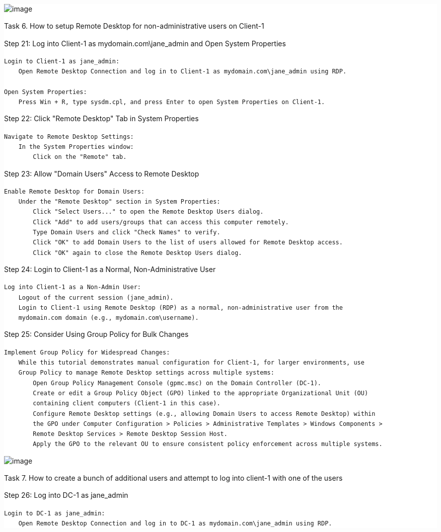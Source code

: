 ![image](https://github.com/John-Duria/Config-On-Prem---ADDS---Azure/assets/168502429/e8463d56-1698-4f89-b89e-acfebccd859d)
    
Task 6. How to setup Remote Desktop for non-administrative users on Client-1

Step 21: Log into Client-1 as mydomain.com\jane_admin and Open System Properties

    Login to Client-1 as jane_admin:
        Open Remote Desktop Connection and log in to Client-1 as mydomain.com\jane_admin using RDP.

    Open System Properties:
        Press Win + R, type sysdm.cpl, and press Enter to open System Properties on Client-1.

Step 22: Click "Remote Desktop" Tab in System Properties

    Navigate to Remote Desktop Settings:
        In the System Properties window:
            Click on the "Remote" tab.

Step 23: Allow "Domain Users" Access to Remote Desktop

    Enable Remote Desktop for Domain Users:
        Under the "Remote Desktop" section in System Properties:
            Click "Select Users..." to open the Remote Desktop Users dialog.
            Click "Add" to add users/groups that can access this computer remotely.
            Type Domain Users and click "Check Names" to verify.
            Click "OK" to add Domain Users to the list of users allowed for Remote Desktop access.
            Click "OK" again to close the Remote Desktop Users dialog.

Step 24: Login to Client-1 as a Normal, Non-Administrative User

    Log into Client-1 as a Non-Admin User:
        Logout of the current session (jane_admin).
        Login to Client-1 using Remote Desktop (RDP) as a normal, non-administrative user from the 
        mydomain.com domain (e.g., mydomain.com\username).

Step 25: Consider Using Group Policy for Bulk Changes

    Implement Group Policy for Widespread Changes:
        While this tutorial demonstrates manual configuration for Client-1, for larger environments, use 
        Group Policy to manage Remote Desktop settings across multiple systems:
            Open Group Policy Management Console (gpmc.msc) on the Domain Controller (DC-1).
            Create or edit a Group Policy Object (GPO) linked to the appropriate Organizational Unit (OU) 
            containing client computers (Client-1 in this case).
            Configure Remote Desktop settings (e.g., allowing Domain Users to access Remote Desktop) within 
            the GPO under Computer Configuration > Policies > Administrative Templates > Windows Components > 
            Remote Desktop Services > Remote Desktop Session Host.
            Apply the GPO to the relevant OU to ensure consistent policy enforcement across multiple systems.

![image](https://github.com/John-Duria/Config-On-Prem---ADDS---Azure/assets/168502429/aea03024-7aad-4d2d-9402-52b7dea1cf6e)

Task 7. How to create a bunch of additional users and attempt to log into client-1 with one of the users

Step 26: Log into DC-1 as jane_admin

    Login to DC-1 as jane_admin:
        Open Remote Desktop Connection and log in to DC-1 as mydomain.com\jane_admin using RDP.
